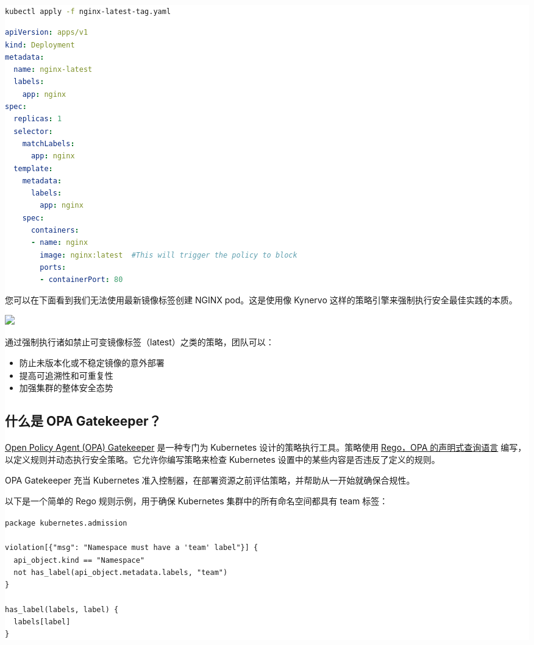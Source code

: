 ```bash
kubectl apply -f nginx-latest-tag.yaml
```

```yaml
apiVersion: apps/v1
kind: Deployment
metadata:
  name: nginx-latest
  labels:
    app: nginx
spec:
  replicas: 1
  selector:
    matchLabels:
      app: nginx
  template:
    metadata:
      labels:
        app: nginx
    spec:
      containers:
      - name: nginx
        image: nginx:latest  #This will trigger the policy to block
        ports:
        - containerPort: 80
```

您可以在下面看到我们无法使用最新镜像标签创建 NGINX pod。这是使用像 Kynervo 这样的策略引擎来强制执行安全最佳实践的本质。

![](https://cdn.thenewstack.io/media/2025/06/883c1dcc-image5a.png)

通过强制执行诸如禁止可变镜像标签（latest）之类的策略，团队可以：

- 防止未版本化或不稳定镜像的意外部署
- 提高可追溯性和可重复性
- 加强集群的整体安全态势

## 什么是 OPA Gatekeeper？

[Open Policy Agent (OPA) Gatekeeper](https://www.openpolicyagent.org/integrations/gatekeeper/) 是一种专门为 Kubernetes 设计的策略执行工具。策略使用 [Rego，OPA 的声明式查询语言](https://www.openpolicyagent.org/docs/policy-language) 编写，以定义规则并动态执行安全策略。它允许你编写策略来检查 Kubernetes 设置中的某些内容是否违反了定义的规则。

OPA Gatekeeper 充当 Kubernetes 准入控制器，在部署资源之前评估策略，并帮助从一开始就确保合规性。

以下是一个简单的 Rego 规则示例，用于确保 Kubernetes 集群中的所有命名空间都具有 team 标签：

```
package kubernetes.admission

violation[{"msg": "Namespace must have a 'team' label"}] {
  api_object.kind == "Namespace"
  not has_label(api_object.metadata.labels, "team")
}

has_label(labels, label) {
  labels[label]
}
```
